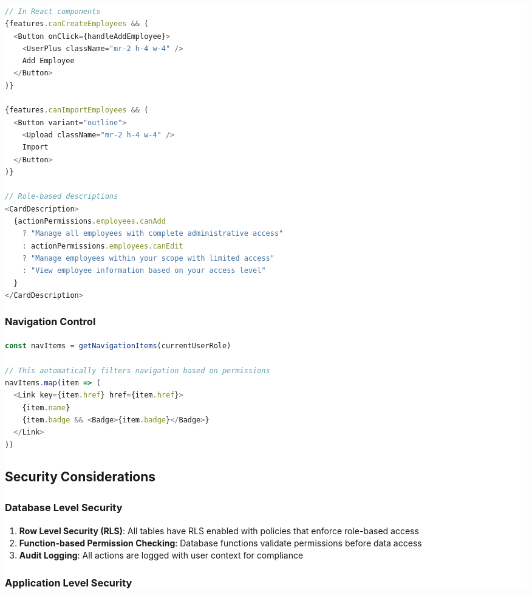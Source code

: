 ```typescript
// In React components
{features.canCreateEmployees && (
  <Button onClick={handleAddEmployee}>
    <UserPlus className="mr-2 h-4 w-4" />
    Add Employee
  </Button>
)}

{features.canImportEmployees && (
  <Button variant="outline">
    <Upload className="mr-2 h-4 w-4" />
    Import
  </Button>
)}

// Role-based descriptions
<CardDescription>
  {actionPermissions.employees.canAdd 
    ? "Manage all employees with complete administrative access"
    : actionPermissions.employees.canEdit
    ? "Manage employees within your scope with limited access"
    : "View employee information based on your access level"
  }
</CardDescription>
```

### Navigation Control

```typescript
const navItems = getNavigationItems(currentUserRole)

// This automatically filters navigation based on permissions
navItems.map(item => (
  <Link key={item.href} href={item.href}>
    {item.name}
    {item.badge && <Badge>{item.badge}</Badge>}
  </Link>
))
```

## Security Considerations

### Database Level Security

1. **Row Level Security (RLS)**: All tables have RLS enabled with policies that enforce role-based access
2. **Function-based Permission Checking**: Database functions validate permissions before data access
3. **Audit Logging**: All actions are logged with user context for compliance

### Application Level Security
